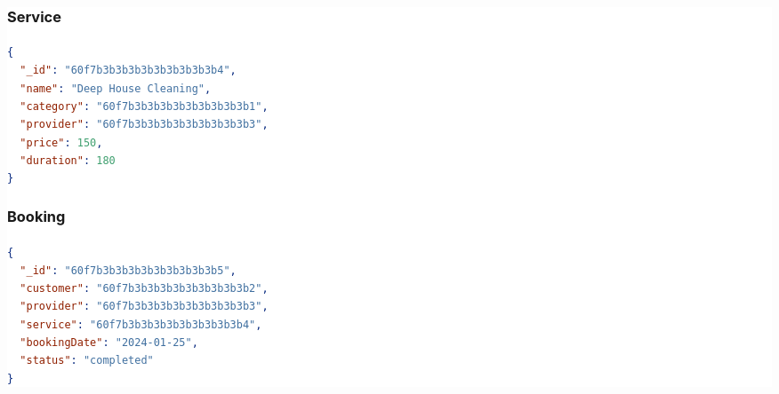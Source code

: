 ### Service
```json
{
  "_id": "60f7b3b3b3b3b3b3b3b3b3b4",
  "name": "Deep House Cleaning",
  "category": "60f7b3b3b3b3b3b3b3b3b3b1",
  "provider": "60f7b3b3b3b3b3b3b3b3b3b3",
  "price": 150,
  "duration": 180
}
```

### Booking
```json
{
  "_id": "60f7b3b3b3b3b3b3b3b3b3b5",
  "customer": "60f7b3b3b3b3b3b3b3b3b3b2",
  "provider": "60f7b3b3b3b3b3b3b3b3b3b3",
  "service": "60f7b3b3b3b3b3b3b3b3b3b4",
  "bookingDate": "2024-01-25",
  "status": "completed"
}
```
